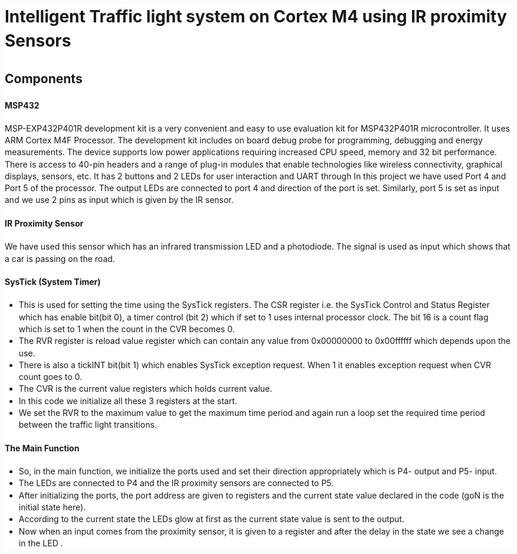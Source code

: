 # Intelligent Traffic light system on Cortex M4 using IR proximity Sensors

## Components

#### MSP432 
MSP-EXP432P401R development kit is a very convenient and easy to use evaluation kit for MSP432P401R microcontroller. 
It uses ARM Cortex M4F Processor.
The development kit includes on board debug probe for programming, debugging and energy measurements.
The device supports low power applications requiring increased CPU speed, memory and 32 bit performance. 
There is access to 40-pin  headers and a range of plug-in modules that enable technologies like wireless connectivity, graphical displays, 
sensors, etc. It has 2 buttons and 2 LEDs for user interaction and UART through 
In this project we have used Port 4 and Port 5 of the processor. The output LEDs are connected to port 4 and direction of the port is set.
Similarly, port 5 is set as input and we use 2 pins as input which is given by the IR sensor.

#### IR Proximity Sensor
We have used this sensor which has an infrared transmission LED and a photodiode. The signal is used as input which shows that a car is passing 
on the road.


#### SysTick (System Timer)
* This is used for setting the time using the SysTick registers. The CSR register i.e. the SysTick Control and Status Register which has enable 
bit(bit 0), a timer control (bit 2) which if set to 1 uses internal processor clock. The bit 16 is a count flag which is set to 1 when the 
count in the CVR becomes 0.
* The RVR register is reload value register which can contain any value from 0x00000000 to 0x00ffffff which depends upon the use.
* There is also a tickINT bit(bit 1) which enables SysTick exception request. When 1 it enables exception request when CVR count goes to 0.
* The CVR is the current value registers which holds current value.
* In this code we initialize all these 3 registers at the start.
* We set the RVR to the maximum value to get the maximum time period and again run a loop set the required time period between the traffic
light transitions.


#### The Main Function

* So, in the main function, we initialize the ports used and set their direction appropriately which is P4- output and P5- input.
* The LEDs are connected to P4 and the IR proximity sensors are connected to P5.
* After initializing the ports, the port address are given to registers and the current state value declared in the code (goN is the initial
state here).
* According to the current state the LEDs glow at first as the current state value is sent to the output.
* Now when an input comes from the proximity sensor, it is given to a register and after the delay in the state we see a change in the 
LED .
